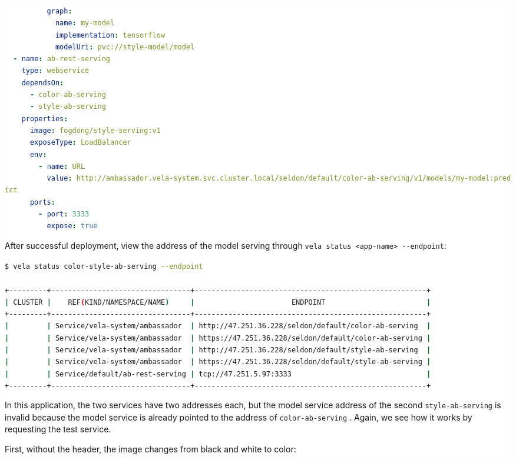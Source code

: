```yaml
          graph:
            name: my-model
            implementation: tensorflow
            modelUri: pvc://style-model/model
  - name: ab-rest-serving
    type: webservice
    dependsOn:
      - color-ab-serving
      - style-ab-serving
    properties:
      image: fogdong/style-serving:v1
      exposeType: LoadBalancer
      env:
        - name: URL
          value: http://ambassador.vela-system.svc.cluster.local/seldon/default/color-ab-serving/v1/models/my-model:predict
      ports:
        - port: 3333
          expose: true
```

After successful deployment, view the address of the model serving through `vela status <app-name> --endpoint`:

```bash
$ vela status color-style-ab-serving --endpoint

+---------+---------------------------------+-------------------------------------------------------+
| CLUSTER |    REF(KIND/NAMESPACE/NAME)     |                       ENDPOINT                        |
+---------+---------------------------------+-------------------------------------------------------+
|         | Service/vela-system/ambassador  | http://47.251.36.228/seldon/default/color-ab-serving  |
|         | Service/vela-system/ambassador  | https://47.251.36.228/seldon/default/color-ab-serving |
|         | Service/vela-system/ambassador  | http://47.251.36.228/seldon/default/style-ab-serving  |
|         | Service/vela-system/ambassador  | https://47.251.36.228/seldon/default/style-ab-serving |
|         | Service/default/ab-rest-serving | tcp://47.251.5.97:3333                                |
+---------+---------------------------------+-------------------------------------------------------+
```

In this application, the two services have two addresses each, but the model service address of the second `style-ab-serving` is invalid because the model service is already pointed to the address of `color-ab-serving` . Again, we see how it works by requesting the test service.

First, without the header, the image changes from black and white to color:
